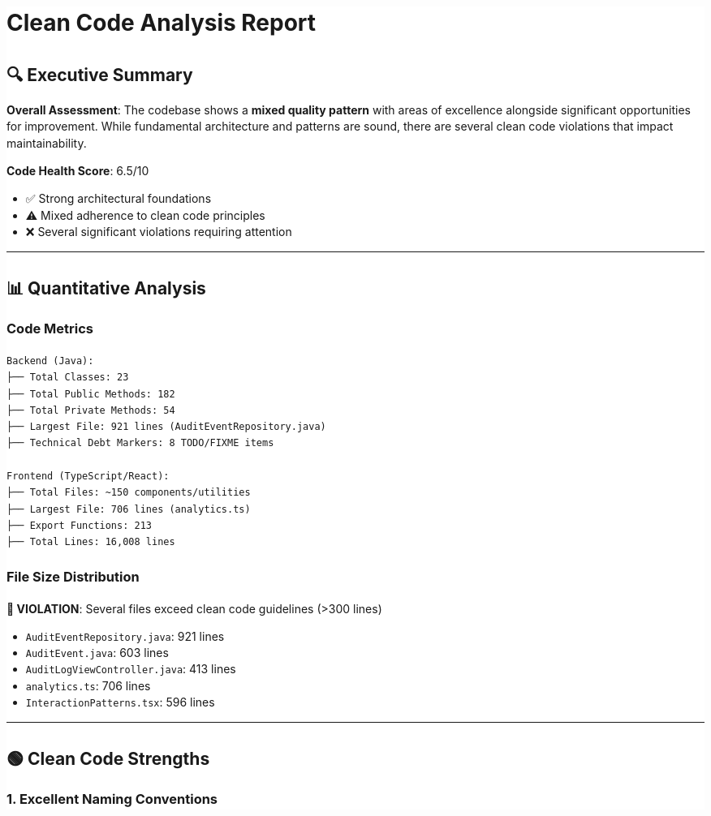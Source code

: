 # Clean Code Analysis Report

## 🔍 Executive Summary

**Overall Assessment**: The codebase shows a **mixed quality pattern** with areas of excellence alongside significant opportunities for improvement. While fundamental architecture and patterns are sound, there are several clean code violations that impact maintainability.

**Code Health Score**: 6.5/10

- ✅ Strong architectural foundations
- ⚠️ Mixed adherence to clean code principles
- ❌ Several significant violations requiring attention

---

## 📊 Quantitative Analysis

### Code Metrics

```
Backend (Java):
├── Total Classes: 23
├── Total Public Methods: 182
├── Total Private Methods: 54
├── Largest File: 921 lines (AuditEventRepository.java)
├── Technical Debt Markers: 8 TODO/FIXME items

Frontend (TypeScript/React):
├── Total Files: ~150 components/utilities
├── Largest File: 706 lines (analytics.ts)
├── Export Functions: 213
├── Total Lines: 16,008 lines
```

### File Size Distribution

**🚨 VIOLATION**: Several files exceed clean code guidelines (>300 lines)

- `AuditEventRepository.java`: 921 lines
- `AuditEvent.java`: 603 lines
- `AuditLogViewController.java`: 413 lines
- `analytics.ts`: 706 lines
- `InteractionPatterns.tsx`: 596 lines

---

## 🟢 Clean Code Strengths

### 1. **Excellent Naming Conventions**

